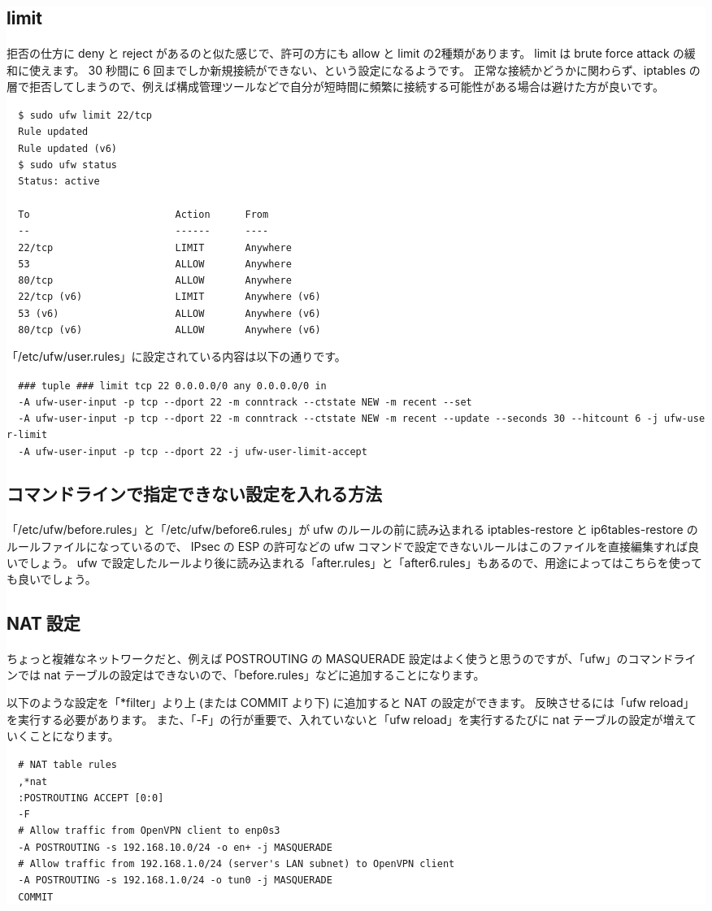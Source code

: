 ## limit

拒否の仕方に deny と reject があるのと似た感じで、許可の方にも allow と limit の2種類があります。
limit は brute force attack の緩和に使えます。
30 秒間に 6 回までしか新規接続ができない、という設定になるようです。
正常な接続かどうかに関わらず、iptables の層で拒否してしまうので、例えば構成管理ツールなどで自分が短時間に頻繁に接続する可能性がある場合は避けた方が良いです。

```
  $ sudo ufw limit 22/tcp
  Rule updated
  Rule updated (v6)
  $ sudo ufw status
  Status: active

  To                         Action      From
  --                         ------      ----
  22/tcp                     LIMIT       Anywhere
  53                         ALLOW       Anywhere
  80/tcp                     ALLOW       Anywhere
  22/tcp (v6)                LIMIT       Anywhere (v6)
  53 (v6)                    ALLOW       Anywhere (v6)
  80/tcp (v6)                ALLOW       Anywhere (v6)
```

「/etc/ufw/user.rules」に設定されている内容は以下の通りです。

```
  ### tuple ### limit tcp 22 0.0.0.0/0 any 0.0.0.0/0 in
  -A ufw-user-input -p tcp --dport 22 -m conntrack --ctstate NEW -m recent --set
  -A ufw-user-input -p tcp --dport 22 -m conntrack --ctstate NEW -m recent --update --seconds 30 --hitcount 6 -j ufw-user-limit
  -A ufw-user-input -p tcp --dport 22 -j ufw-user-limit-accept
```

## コマンドラインで指定できない設定を入れる方法

「/etc/ufw/before.rules」と「/etc/ufw/before6.rules」が ufw のルールの前に読み込まれる iptables-restore と ip6tables-restore のルールファイルになっているので、
IPsec の ESP の許可などの ufw コマンドで設定できないルールはこのファイルを直接編集すれば良いでしょう。
ufw で設定したルールより後に読み込まれる「after.rules」と「after6.rules」もあるので、用途によってはこちらを使っても良いでしょう。

## NAT 設定

ちょっと複雑なネットワークだと、例えば POSTROUTING の MASQUERADE 設定はよく使うと思うのですが、「ufw」のコマンドラインでは nat テーブルの設定はできないので、「before.rules」などに追加することになります。

以下のような設定を「*filter」より上 (または COMMIT より下) に追加すると NAT の設定ができます。
反映させるには「ufw reload」を実行する必要があります。
また、「-F」の行が重要で、入れていないと「ufw reload」を実行するたびに nat テーブルの設定が増えていくことになります。

```
  # NAT table rules
  ,*nat
  :POSTROUTING ACCEPT [0:0]
  -F
  # Allow traffic from OpenVPN client to enp0s3
  -A POSTROUTING -s 192.168.10.0/24 -o en+ -j MASQUERADE
  # Allow traffic from 192.168.1.0/24 (server's LAN subnet) to OpenVPN client
  -A POSTROUTING -s 192.168.1.0/24 -o tun0 -j MASQUERADE
  COMMIT
```
